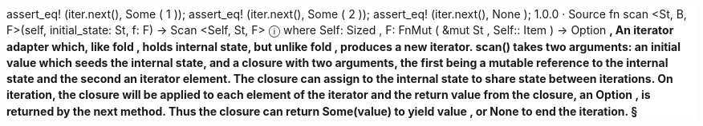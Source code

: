 assert_eq!
(iter.next(),
Some
(
1
));
assert_eq!
(iter.next(),
Some
(
2
));
assert_eq!
(iter.next(),
None
);
1.0.0
·
Source
fn
scan
<St, B, F>(self, initial_state: St, f: F) ->
Scan
<Self, St, F>
ⓘ
where
    Self:
Sized
,
    F:
FnMut
(
&mut St
, Self::
Item
) ->
Option
<B>,
An iterator adapter which, like
fold
, holds internal state, but
unlike
fold
, produces a new iterator.
scan()
takes two arguments: an initial value which seeds the internal
state, and a closure with two arguments, the first being a mutable
reference to the internal state and the second an iterator element.
The closure can assign to the internal state to share state between
iterations.
On iteration, the closure will be applied to each element of the
iterator and the return value from the closure, an
Option
, is
returned by the
next
method. Thus the closure can return
Some(value)
to yield
value
, or
None
to end the iteration.
§